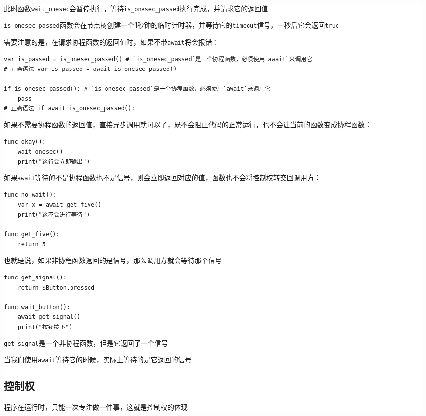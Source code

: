 此时函数`wait_onesec`会暂停执行，等待`is_onesec_passed`执行完成，并请求它的返回值

`is_onesec_passed`函数会在节点树创建一个1秒钟的临时计时器，并等待它的`timeout`信号，一秒后它会返回`true`



需要注意的是，在请求协程函数的返回值时，如果不带`await`将会报错：

```gdscript
var is_passed = is_onesec_passed() # `is_onesec_passed`是一个协程函数，必须使用`await`来调用它
# 正确语法 var is_passed = await is_onesec_passed()

if is_onesec_passed(): # `is_onesec_passed`是一个协程函数，必须使用`await`来调用它
    pass
# 正确语法 if await is_onesec_passed(): 
```



如果不需要协程函数的返回值，直接异步调用就可以了，既不会阻止代码的正常运行，也不会让当前的函数变成协程函数：

```gdscript
func okay():
    wait_onesec()
    print("这行会立即输出")
```



如果`await`等待的不是协程函数也不是信号，则会立即返回对应的值，函数也不会将控制权转交回调用方：

```gdscript
func no_wait():
    var x = await get_five()
    print("这不会进行等待")

func get_five():
    return 5
```



也就是说，如果非协程函数返回的是信号，那么调用方就会等待那个信号

```gdscript
func get_signal():
    return $Button.pressed

func wait_button():
    await get_signal()
    print("按钮按下")
```

`get_signal`是一个非协程函数，但是它返回了一个信号

当我们使用`await`等待它的时候，实际上等待的是它返回的信号



## 控制权

程序在运行时，只能一次专注做一件事，这就是控制权的体现
